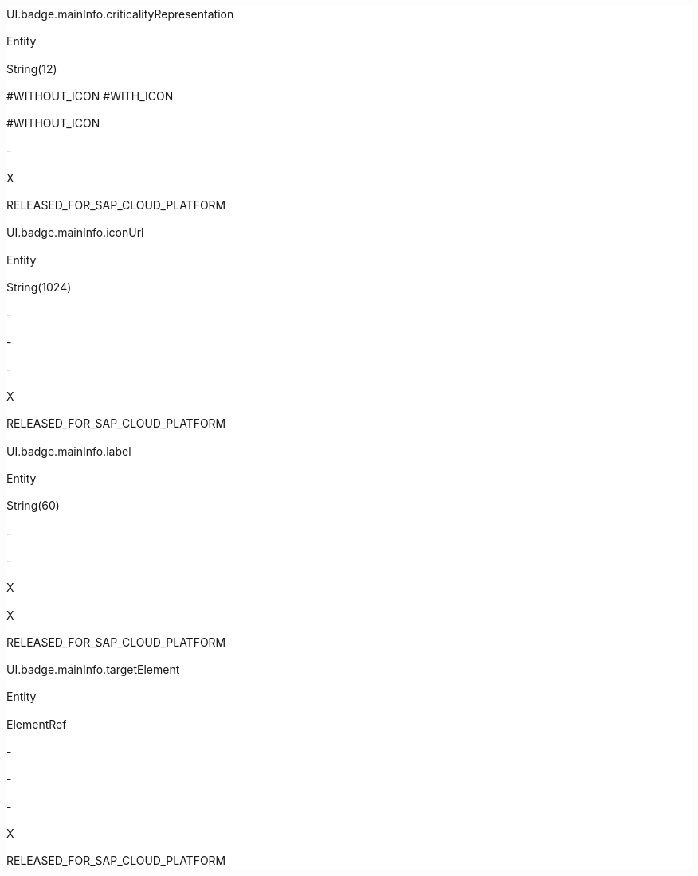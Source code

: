 UI.badge.mainInfo.criticalityRepresentation

Entity

String(12)

#WITHOUT\_ICON
#WITH\_ICON

#WITHOUT\_ICON

\-

X

RELEASED\_FOR\_SAP\_CLOUD\_PLATFORM

UI.badge.mainInfo.iconUrl

Entity

String(1024)

\-

\-

\-

X

RELEASED\_FOR\_SAP\_CLOUD\_PLATFORM

UI.badge.mainInfo.label

Entity

String(60)

\-

\-

X

X

RELEASED\_FOR\_SAP\_CLOUD\_PLATFORM

UI.badge.mainInfo.targetElement

Entity

ElementRef

\-

\-

\-

X

RELEASED\_FOR\_SAP\_CLOUD\_PLATFORM
